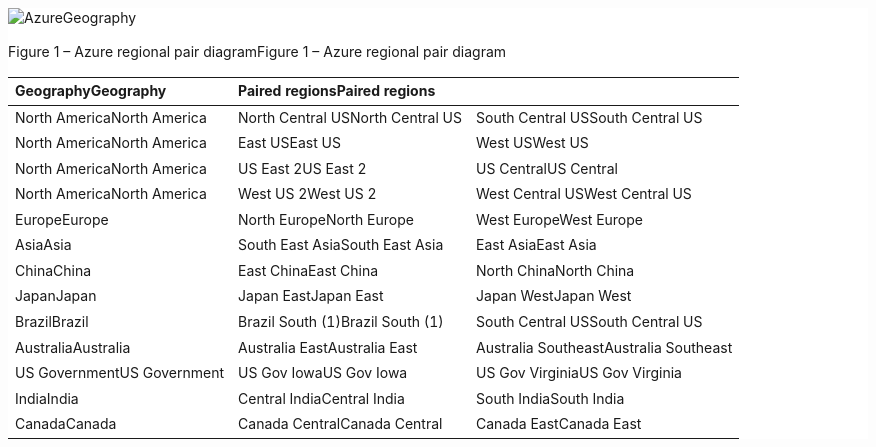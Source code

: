 ![AzureGeography](https://docstestmedia1.blob.core.windows.net/azure-media/articles/media/best-practices-availability-paired-regions/GeoRegionDataCenter.png)

<span data-ttu-id="c7578-111">Figure 1 – Azure regional pair diagram</span><span class="sxs-lookup"><span data-stu-id="c7578-111">Figure 1 – Azure regional pair diagram</span></span>

| <span data-ttu-id="c7578-112">Geography</span><span class="sxs-lookup"><span data-stu-id="c7578-112">Geography</span></span> | <span data-ttu-id="c7578-113">Paired regions</span><span class="sxs-lookup"><span data-stu-id="c7578-113">Paired regions</span></span> |  |
|:--- |:--- |:--- |
| <span data-ttu-id="c7578-114">North America</span><span class="sxs-lookup"><span data-stu-id="c7578-114">North America</span></span> |<span data-ttu-id="c7578-115">North Central US</span><span class="sxs-lookup"><span data-stu-id="c7578-115">North Central US</span></span> |<span data-ttu-id="c7578-116">South Central US</span><span class="sxs-lookup"><span data-stu-id="c7578-116">South Central US</span></span> |
| <span data-ttu-id="c7578-117">North America</span><span class="sxs-lookup"><span data-stu-id="c7578-117">North America</span></span> |<span data-ttu-id="c7578-118">East US</span><span class="sxs-lookup"><span data-stu-id="c7578-118">East US</span></span> |<span data-ttu-id="c7578-119">West US</span><span class="sxs-lookup"><span data-stu-id="c7578-119">West US</span></span> |
| <span data-ttu-id="c7578-120">North America</span><span class="sxs-lookup"><span data-stu-id="c7578-120">North America</span></span> |<span data-ttu-id="c7578-121">US East 2</span><span class="sxs-lookup"><span data-stu-id="c7578-121">US East 2</span></span> |<span data-ttu-id="c7578-122">US Central</span><span class="sxs-lookup"><span data-stu-id="c7578-122">US Central</span></span> |
| <span data-ttu-id="c7578-123">North America</span><span class="sxs-lookup"><span data-stu-id="c7578-123">North America</span></span> |<span data-ttu-id="c7578-124">West US 2</span><span class="sxs-lookup"><span data-stu-id="c7578-124">West US 2</span></span> |<span data-ttu-id="c7578-125">West Central US</span><span class="sxs-lookup"><span data-stu-id="c7578-125">West Central US</span></span> |
| <span data-ttu-id="c7578-126">Europe</span><span class="sxs-lookup"><span data-stu-id="c7578-126">Europe</span></span> |<span data-ttu-id="c7578-127">North Europe</span><span class="sxs-lookup"><span data-stu-id="c7578-127">North Europe</span></span> |<span data-ttu-id="c7578-128">West Europe</span><span class="sxs-lookup"><span data-stu-id="c7578-128">West Europe</span></span> |
| <span data-ttu-id="c7578-129">Asia</span><span class="sxs-lookup"><span data-stu-id="c7578-129">Asia</span></span> |<span data-ttu-id="c7578-130">South East Asia</span><span class="sxs-lookup"><span data-stu-id="c7578-130">South East Asia</span></span> |<span data-ttu-id="c7578-131">East Asia</span><span class="sxs-lookup"><span data-stu-id="c7578-131">East Asia</span></span> |
| <span data-ttu-id="c7578-132">China</span><span class="sxs-lookup"><span data-stu-id="c7578-132">China</span></span> |<span data-ttu-id="c7578-133">East China</span><span class="sxs-lookup"><span data-stu-id="c7578-133">East China</span></span> |<span data-ttu-id="c7578-134">North China</span><span class="sxs-lookup"><span data-stu-id="c7578-134">North China</span></span> |
| <span data-ttu-id="c7578-135">Japan</span><span class="sxs-lookup"><span data-stu-id="c7578-135">Japan</span></span> |<span data-ttu-id="c7578-136">Japan East</span><span class="sxs-lookup"><span data-stu-id="c7578-136">Japan East</span></span> |<span data-ttu-id="c7578-137">Japan West</span><span class="sxs-lookup"><span data-stu-id="c7578-137">Japan West</span></span> |
| <span data-ttu-id="c7578-138">Brazil</span><span class="sxs-lookup"><span data-stu-id="c7578-138">Brazil</span></span> |<span data-ttu-id="c7578-139">Brazil South (1)</span><span class="sxs-lookup"><span data-stu-id="c7578-139">Brazil South (1)</span></span> |<span data-ttu-id="c7578-140">South Central US</span><span class="sxs-lookup"><span data-stu-id="c7578-140">South Central US</span></span> |
| <span data-ttu-id="c7578-141">Australia</span><span class="sxs-lookup"><span data-stu-id="c7578-141">Australia</span></span> |<span data-ttu-id="c7578-142">Australia East</span><span class="sxs-lookup"><span data-stu-id="c7578-142">Australia East</span></span> |<span data-ttu-id="c7578-143">Australia Southeast</span><span class="sxs-lookup"><span data-stu-id="c7578-143">Australia Southeast</span></span> |
| <span data-ttu-id="c7578-144">US Government</span><span class="sxs-lookup"><span data-stu-id="c7578-144">US Government</span></span> |<span data-ttu-id="c7578-145">US Gov Iowa</span><span class="sxs-lookup"><span data-stu-id="c7578-145">US Gov Iowa</span></span> |<span data-ttu-id="c7578-146">US Gov Virginia</span><span class="sxs-lookup"><span data-stu-id="c7578-146">US Gov Virginia</span></span> |
| <span data-ttu-id="c7578-147">India</span><span class="sxs-lookup"><span data-stu-id="c7578-147">India</span></span> |<span data-ttu-id="c7578-148">Central India</span><span class="sxs-lookup"><span data-stu-id="c7578-148">Central India</span></span> |<span data-ttu-id="c7578-149">South India</span><span class="sxs-lookup"><span data-stu-id="c7578-149">South India</span></span> |
| <span data-ttu-id="c7578-150">Canada</span><span class="sxs-lookup"><span data-stu-id="c7578-150">Canada</span></span> |<span data-ttu-id="c7578-151">Canada Central</span><span class="sxs-lookup"><span data-stu-id="c7578-151">Canada Central</span></span> |<span data-ttu-id="c7578-152">Canada East</span><span class="sxs-lookup"><span data-stu-id="c7578-152">Canada East</span></span> |